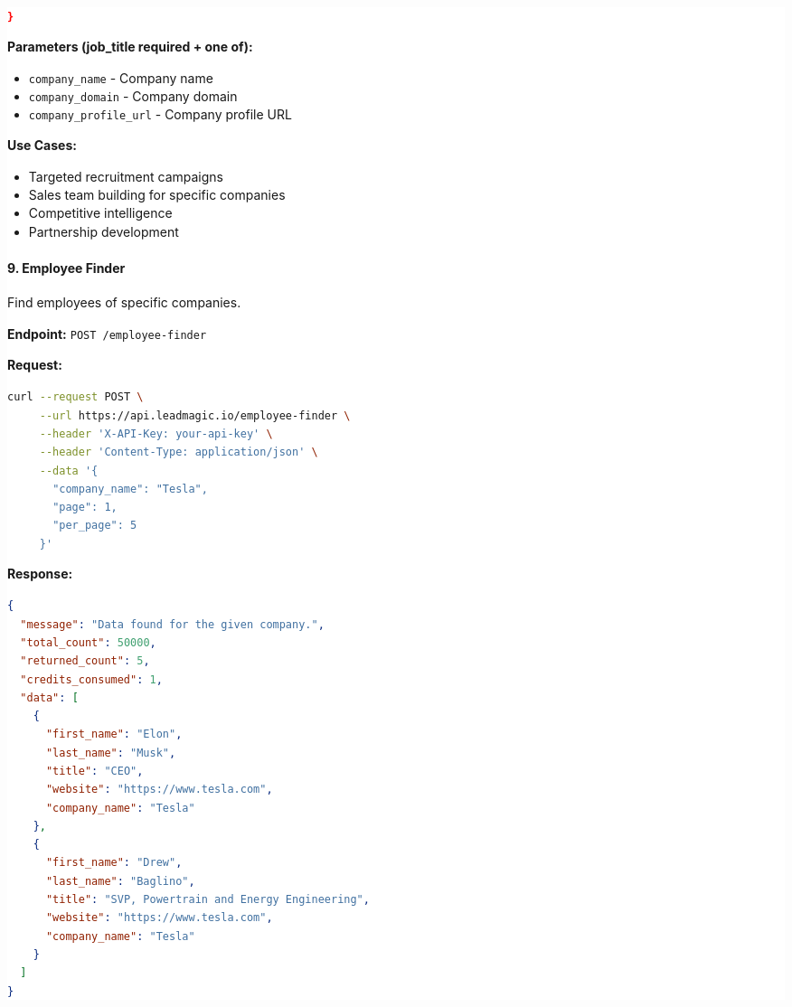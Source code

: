 ```json
}
```

**Parameters (job_title required + one of):**
- `company_name` - Company name
- `company_domain` - Company domain
- `company_profile_url` - Company profile URL

**Use Cases:**
- Targeted recruitment campaigns
- Sales team building for specific companies
- Competitive intelligence
- Partnership development

#### 9. Employee Finder
Find employees of specific companies.

**Endpoint:** `POST /employee-finder`

**Request:**
```bash
curl --request POST \
     --url https://api.leadmagic.io/employee-finder \
     --header 'X-API-Key: your-api-key' \
     --header 'Content-Type: application/json' \
     --data '{
       "company_name": "Tesla",
       "page": 1,
       "per_page": 5
     }'
```

**Response:**
```json
{
  "message": "Data found for the given company.",
  "total_count": 50000,
  "returned_count": 5,
  "credits_consumed": 1,
  "data": [
    {
      "first_name": "Elon",
      "last_name": "Musk",
      "title": "CEO",
      "website": "https://www.tesla.com",
      "company_name": "Tesla"
    },
    {
      "first_name": "Drew",
      "last_name": "Baglino",
      "title": "SVP, Powertrain and Energy Engineering",
      "website": "https://www.tesla.com",
      "company_name": "Tesla"
    }
  ]
}
```
